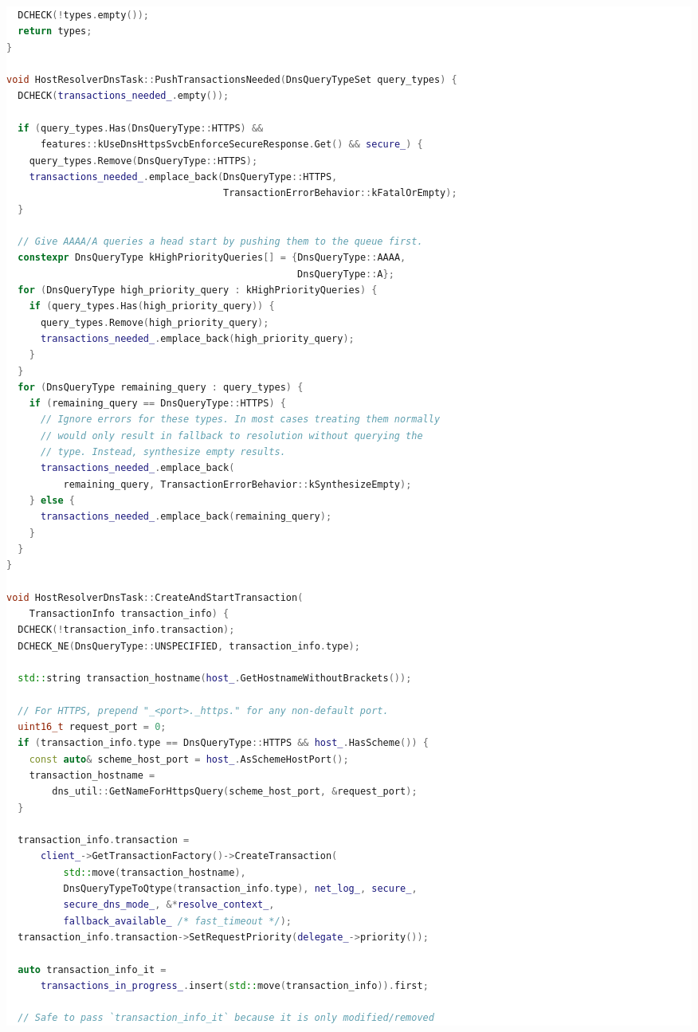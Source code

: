 ```cpp
  DCHECK(!types.empty());
  return types;
}

void HostResolverDnsTask::PushTransactionsNeeded(DnsQueryTypeSet query_types) {
  DCHECK(transactions_needed_.empty());

  if (query_types.Has(DnsQueryType::HTTPS) &&
      features::kUseDnsHttpsSvcbEnforceSecureResponse.Get() && secure_) {
    query_types.Remove(DnsQueryType::HTTPS);
    transactions_needed_.emplace_back(DnsQueryType::HTTPS,
                                      TransactionErrorBehavior::kFatalOrEmpty);
  }

  // Give AAAA/A queries a head start by pushing them to the queue first.
  constexpr DnsQueryType kHighPriorityQueries[] = {DnsQueryType::AAAA,
                                                   DnsQueryType::A};
  for (DnsQueryType high_priority_query : kHighPriorityQueries) {
    if (query_types.Has(high_priority_query)) {
      query_types.Remove(high_priority_query);
      transactions_needed_.emplace_back(high_priority_query);
    }
  }
  for (DnsQueryType remaining_query : query_types) {
    if (remaining_query == DnsQueryType::HTTPS) {
      // Ignore errors for these types. In most cases treating them normally
      // would only result in fallback to resolution without querying the
      // type. Instead, synthesize empty results.
      transactions_needed_.emplace_back(
          remaining_query, TransactionErrorBehavior::kSynthesizeEmpty);
    } else {
      transactions_needed_.emplace_back(remaining_query);
    }
  }
}

void HostResolverDnsTask::CreateAndStartTransaction(
    TransactionInfo transaction_info) {
  DCHECK(!transaction_info.transaction);
  DCHECK_NE(DnsQueryType::UNSPECIFIED, transaction_info.type);

  std::string transaction_hostname(host_.GetHostnameWithoutBrackets());

  // For HTTPS, prepend "_<port>._https." for any non-default port.
  uint16_t request_port = 0;
  if (transaction_info.type == DnsQueryType::HTTPS && host_.HasScheme()) {
    const auto& scheme_host_port = host_.AsSchemeHostPort();
    transaction_hostname =
        dns_util::GetNameForHttpsQuery(scheme_host_port, &request_port);
  }

  transaction_info.transaction =
      client_->GetTransactionFactory()->CreateTransaction(
          std::move(transaction_hostname),
          DnsQueryTypeToQtype(transaction_info.type), net_log_, secure_,
          secure_dns_mode_, &*resolve_context_,
          fallback_available_ /* fast_timeout */);
  transaction_info.transaction->SetRequestPriority(delegate_->priority());

  auto transaction_info_it =
      transactions_in_progress_.insert(std::move(transaction_info)).first;

  // Safe to pass `transaction_info_it` because it is only modified/removed
```